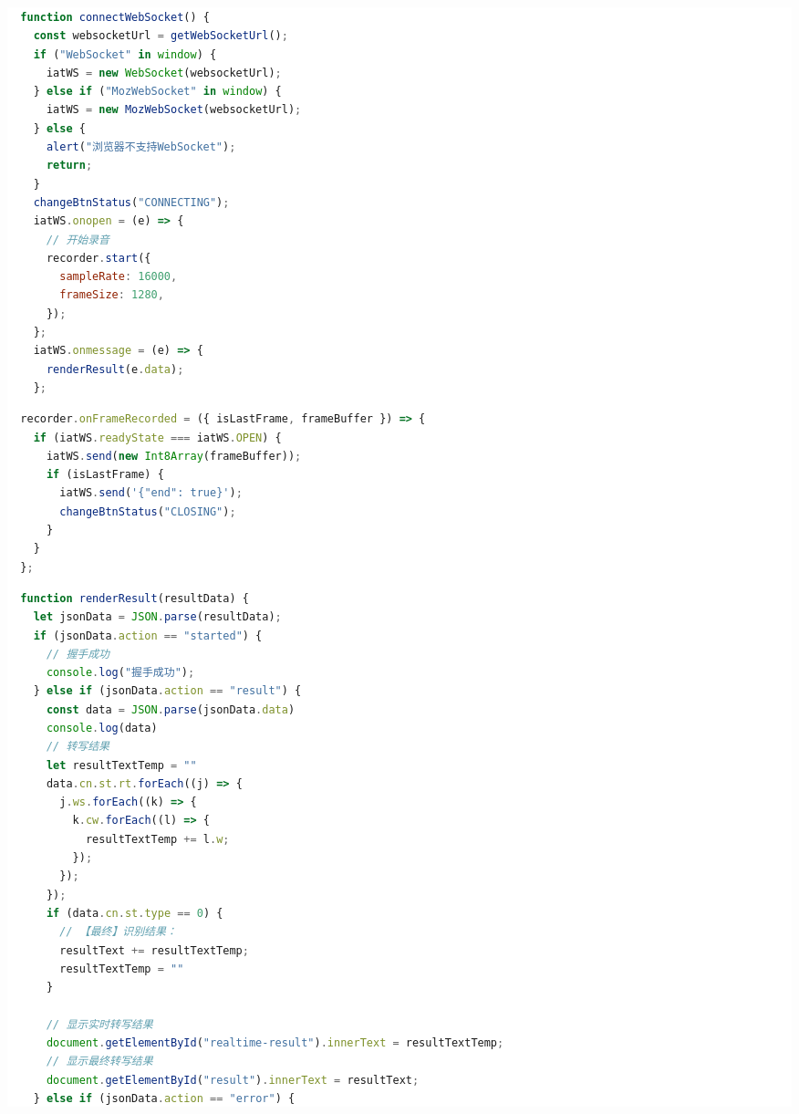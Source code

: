 ```94:115:example/rtasr/index.js
  function connectWebSocket() {
    const websocketUrl = getWebSocketUrl();
    if ("WebSocket" in window) {
      iatWS = new WebSocket(websocketUrl);
    } else if ("MozWebSocket" in window) {
      iatWS = new MozWebSocket(websocketUrl);
    } else {
      alert("浏览器不支持WebSocket");
      return;
    }
    changeBtnStatus("CONNECTING");
    iatWS.onopen = (e) => {
      // 开始录音
      recorder.start({
        sampleRate: 16000,
        frameSize: 1280,
      });
    };
    iatWS.onmessage = (e) => {
      renderResult(e.data);
    };
```

```126:134:example/rtasr/index.js
  recorder.onFrameRecorded = ({ isLastFrame, frameBuffer }) => {
    if (iatWS.readyState === iatWS.OPEN) {
      iatWS.send(new Int8Array(frameBuffer));
      if (isLastFrame) {
        iatWS.send('{"end": true}');
        changeBtnStatus("CLOSING");
      }
    }
  };
```

```61:91:example/rtasr/index.js
  function renderResult(resultData) {
    let jsonData = JSON.parse(resultData);
    if (jsonData.action == "started") {
      // 握手成功
      console.log("握手成功");
    } else if (jsonData.action == "result") {
      const data = JSON.parse(jsonData.data)
      console.log(data)
      // 转写结果
      let resultTextTemp = ""
      data.cn.st.rt.forEach((j) => {
        j.ws.forEach((k) => {
          k.cw.forEach((l) => {
            resultTextTemp += l.w;
          });
        });
      });
      if (data.cn.st.type == 0) {
        // 【最终】识别结果：
        resultText += resultTextTemp;
        resultTextTemp = ""
      }

      // 显示实时转写结果
      document.getElementById("realtime-result").innerText = resultTextTemp;
      // 显示最终转写结果
      document.getElementById("result").innerText = resultText;
    } else if (jsonData.action == "error") {
```